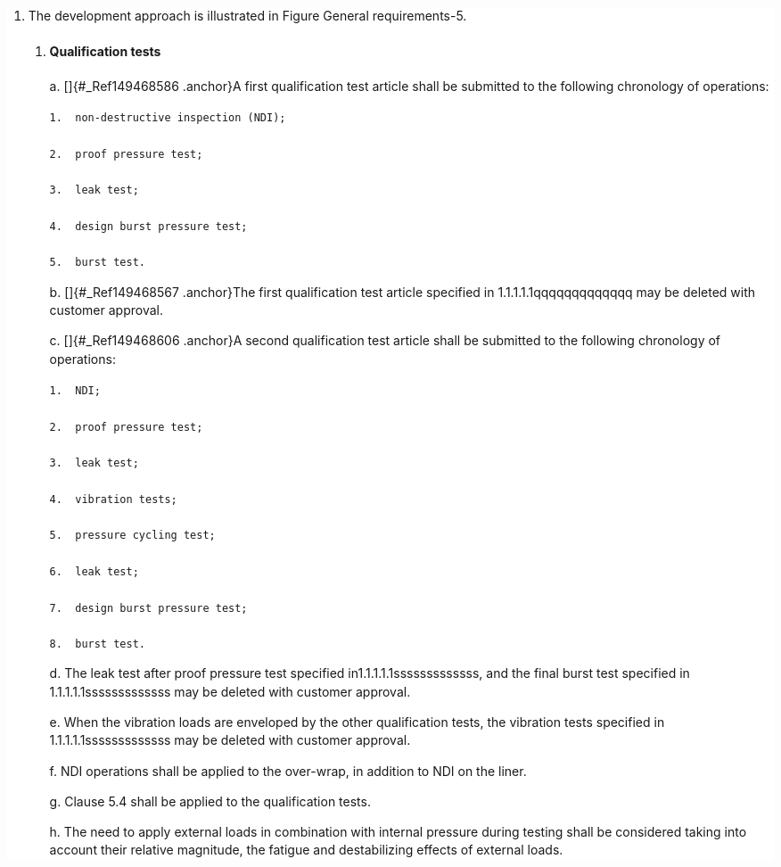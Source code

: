 

1.  The development approach is illustrated in Figure General
    requirements-5.

    1.  #### Qualification tests

        a.  []{#_Ref149468586 .anchor}A first qualification test article
            shall be submitted to the following chronology of
            operations:

            1.  non-destructive inspection (NDI);

            2.  proof pressure test;

            3.  leak test;

            4.  design burst pressure test;

            5.  burst test.

        b.  []{#_Ref149468567 .anchor}The first qualification test
            article specified in 1.1.1.1.1qqqqqqqqqqqqq may be deleted
            with customer approval.

        c.  []{#_Ref149468606 .anchor}A second qualification test
            article shall be submitted to the following chronology of
            operations:

            1.  NDI;

            2.  proof pressure test;

            3.  leak test;

            4.  vibration tests;

            5.  pressure cycling test;

            6.  leak test;

            7.  design burst pressure test;

            8.  burst test.

        d.  The leak test after proof pressure test specified
            in1.1.1.1.1sssssssssssss, and the final burst test specified
            in 1.1.1.1.1sssssssssssss may be deleted with customer
            approval.

        e.  When the vibration loads are enveloped by the other
            qualification tests, the vibration tests specified in
            1.1.1.1.1sssssssssssss may be deleted with customer
            approval.

        f.  NDI operations shall be applied to the over-wrap, in
            addition to NDI on the liner.

        g.  Clause 5.4 shall be applied to the qualification tests.

        h.  The need to apply external loads in combination with
            internal pressure during testing shall be considered taking
            into account their relative magnitude, the fatigue and
            destabilizing effects of external loads.
